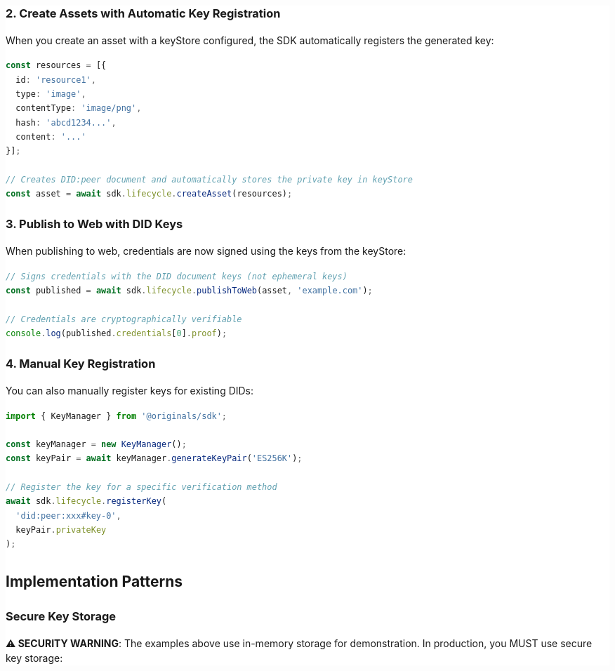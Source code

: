 ### 2. Create Assets with Automatic Key Registration

When you create an asset with a keyStore configured, the SDK automatically registers the generated key:

```typescript
const resources = [{
  id: 'resource1',
  type: 'image',
  contentType: 'image/png',
  hash: 'abcd1234...',
  content: '...'
}];

// Creates DID:peer document and automatically stores the private key in keyStore
const asset = await sdk.lifecycle.createAsset(resources);
```

### 3. Publish to Web with DID Keys

When publishing to web, credentials are now signed using the keys from the keyStore:

```typescript
// Signs credentials with the DID document keys (not ephemeral keys)
const published = await sdk.lifecycle.publishToWeb(asset, 'example.com');

// Credentials are cryptographically verifiable
console.log(published.credentials[0].proof);
```

### 4. Manual Key Registration

You can also manually register keys for existing DIDs:

```typescript
import { KeyManager } from '@originals/sdk';

const keyManager = new KeyManager();
const keyPair = await keyManager.generateKeyPair('ES256K');

// Register the key for a specific verification method
await sdk.lifecycle.registerKey(
  'did:peer:xxx#key-0',
  keyPair.privateKey
);
```

## Implementation Patterns

### Secure Key Storage

**⚠️ SECURITY WARNING**: The examples above use in-memory storage for demonstration. In production, you MUST use secure key storage:
